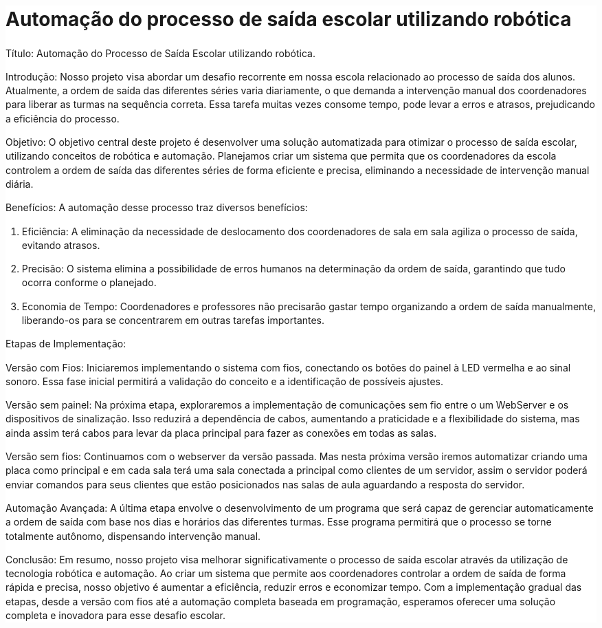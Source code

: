 # Automação do processo de saída escolar utilizando robótica

Título: Automação do Processo de Saída Escolar utilizando robótica.

Introdução:
Nosso projeto visa abordar um desafio recorrente em nossa escola relacionado ao processo de saída dos alunos. Atualmente, a ordem de saída das diferentes séries varia diariamente, o que demanda a intervenção manual dos coordenadores para liberar as turmas na sequência correta. Essa tarefa muitas vezes consome tempo, pode levar a erros e atrasos, prejudicando a eficiência do processo.

Objetivo:
O objetivo central deste projeto é desenvolver uma solução automatizada para otimizar o processo de saída escolar, utilizando conceitos de robótica e automação. Planejamos criar um sistema que permita que os coordenadores da escola controlem a ordem de saída das diferentes séries de forma eficiente e precisa, eliminando a necessidade de intervenção manual diária.

Benefícios:
A automação desse processo traz diversos benefícios:

1. Eficiência: A eliminação da necessidade de deslocamento dos coordenadores de sala em sala agiliza o processo de saída, evitando atrasos.

2. Precisão: O sistema elimina a possibilidade de erros humanos na determinação da ordem de saída, garantindo que tudo ocorra conforme o planejado.

3. Economia de Tempo: Coordenadores e professores não precisarão gastar tempo organizando a ordem de saída manualmente, liberando-os para se concentrarem em outras tarefas importantes.

Etapas de Implementação:

Versão com Fios: Iniciaremos implementando o sistema com fios, conectando os botões do painel à LED vermelha e ao sinal sonoro. Essa fase inicial permitirá a validação do conceito e a identificação de possíveis ajustes.

Versão sem painel: Na próxima etapa, exploraremos a implementação de comunicações sem fio entre o um WebServer e os dispositivos de sinalização. Isso reduzirá a dependência de cabos, aumentando a praticidade e a flexibilidade do sistema, mas ainda assim terá cabos para levar da placa principal para fazer as conexões em todas as salas.

Versão sem fios: Continuamos com o webserver da versão passada. Mas nesta próxima versão iremos automatizar criando uma placa como principal e em cada sala terá uma sala conectada a principal como clientes de um servidor, assim o servidor poderá enviar comandos para seus clientes que estão posicionados nas salas de aula aguardando a resposta do servidor.

Automação Avançada: A última etapa envolve o desenvolvimento de um programa que será capaz de gerenciar automaticamente a ordem de saída com base nos dias e horários 
das diferentes turmas. Esse programa permitirá que o processo se torne totalmente autônomo, dispensando intervenção manual.

Conclusão:
Em resumo, nosso projeto visa melhorar significativamente o processo de saída escolar através da utilização de tecnologia robótica e automação. Ao criar um sistema que permite aos coordenadores controlar a ordem de saída de forma rápida e precisa, nosso objetivo é aumentar a eficiência, reduzir erros e economizar tempo. Com a implementação gradual das etapas, desde a versão com fios até a automação completa baseada em programação, esperamos oferecer uma solução completa e inovadora para esse desafio escolar.
